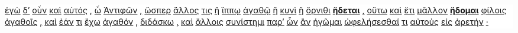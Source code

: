 [ἐγὼ](https://atlas-test.fly.dev/morphology/lemmas/?lang=grc&q=ἐγώ "ἐγώ p-s---cn- I (first person pronoun)") [δ’](https://atlas-test.fly.dev/morphology/lemmas/?lang=grc&q=δέ "δέ b-------- but") [οὖν](https://atlas-test.fly.dev/morphology/lemmas/?lang=grc&q=οὖν "οὖν d-------- so, then, therefore") [καὶ](https://atlas-test.fly.dev/morphology/lemmas/?lang=grc&q=καί "καί b-------- and, also") [αὐτός](https://atlas-test.fly.dev/morphology/lemmas/?lang=grc&q=αὐτός "αὐτός a-s---mn- unemph. 3rd pers.pronoun; -self; [the] same") [,](https://atlas-test.fly.dev/morphology/lemmas/?lang=grc&q=, ", u-------- NoDef") [ὦ](https://atlas-test.fly.dev/morphology/lemmas/?lang=grc&q=ὦ "ὦ i-------- O! oh!") [Ἀντιφῶν](https://atlas-test.fly.dev/morphology/lemmas/?lang=grc&q=Ἀντιφῶν "Ἀντιφῶν n-s---mv- Antiphon") [,](https://atlas-test.fly.dev/morphology/lemmas/?lang=grc&q=, ", u-------- NoDef") [ὥσπερ](https://atlas-test.fly.dev/morphology/lemmas/?lang=grc&q=ὥσπερ "ὥσπερ c-------- just as if, even as") [ἄλλος](https://atlas-test.fly.dev/morphology/lemmas/?lang=grc&q=ἄλλος "ἄλλος a-s---mn- other, another") [τις](https://atlas-test.fly.dev/morphology/lemmas/?lang=grc&q=τις "τις a-s---cn- any one, any thing, some one, some thing") [ἢ](https://atlas-test.fly.dev/morphology/lemmas/?lang=grc&q=ἤ "ἤ b-------- either..or; than") [ἵππῳ](https://atlas-test.fly.dev/morphology/lemmas/?lang=grc&q=ἵππος "ἵππος n-s---md- a horse, mare") [ἀγαθῷ](https://atlas-test.fly.dev/morphology/lemmas/?lang=grc&q=ἀγαθός "ἀγαθός a-s---md- good") [ἢ](https://atlas-test.fly.dev/morphology/lemmas/?lang=grc&q=ἤ "ἤ b-------- either..or; than") [κυνὶ](https://atlas-test.fly.dev/morphology/lemmas/?lang=grc&q=κύων "κύων n-s---md- a dog (pr. n., a Cynic)") [ἢ](https://atlas-test.fly.dev/morphology/lemmas/?lang=grc&q=ἤ "ἤ b-------- either..or; than") [ὄρνιθι](https://atlas-test.fly.dev/morphology/lemmas/?lang=grc&q=ὄρνις "ὄρνις n-s---md- a bird") **[ἥδεται](https://atlas-test.fly.dev/morphology/lemmas/?lang=grc&q=ἥδομαι "ἥδομαι v3spie--- to enjoy oneself, take delight, take one's pleasure")** [,](https://atlas-test.fly.dev/morphology/lemmas/?lang=grc&q=, ", u-------- NoDef") [οὕτω](https://atlas-test.fly.dev/morphology/lemmas/?lang=grc&q=οὕτως "οὕτως d-------- so, in this manner") [καὶ](https://atlas-test.fly.dev/morphology/lemmas/?lang=grc&q=καί "καί b-------- and, also") [ἔτι](https://atlas-test.fly.dev/morphology/lemmas/?lang=grc&q=ἔτι "ἔτι d-------- yet, as yet, still, besides") [μᾶλλον](https://atlas-test.fly.dev/morphology/lemmas/?lang=grc&q=μάλα "μάλα d-------c very, very much, exceedingly") **[ἥδομαι](https://atlas-test.fly.dev/morphology/lemmas/?lang=grc&q=ἥδομαι "ἥδομαι v1spie--- to enjoy oneself, take delight, take one's pleasure")** [φίλοις](https://atlas-test.fly.dev/morphology/lemmas/?lang=grc&q=φίλος "φίλος a-p---md- friend; loved, beloved, dear") [ἀγαθοῖς](https://atlas-test.fly.dev/morphology/lemmas/?lang=grc&q=ἀγαθός "ἀγαθός a-p---md- good") [,](https://atlas-test.fly.dev/morphology/lemmas/?lang=grc&q=, ", u-------- NoDef") [καὶ](https://atlas-test.fly.dev/morphology/lemmas/?lang=grc&q=καί "καί b-------- and, also") [ἐάν](https://atlas-test.fly.dev/morphology/lemmas/?lang=grc&q=ἐάν "ἐάν c-------- if") [τι](https://atlas-test.fly.dev/morphology/lemmas/?lang=grc&q=τις "τις a-s---na- any one, any thing, some one, some thing") [ἔχω](https://atlas-test.fly.dev/morphology/lemmas/?lang=grc&q=ἔχω "ἔχω v1spia--- have, hold; be able; (+ adv.) be; (mid.) cling to, be next to (+ gen.)") [ἀγαθόν](https://atlas-test.fly.dev/morphology/lemmas/?lang=grc&q=ἀγαθός "ἀγαθός a-s---na- good") [,](https://atlas-test.fly.dev/morphology/lemmas/?lang=grc&q=, ", u-------- NoDef") [διδάσκω](https://atlas-test.fly.dev/morphology/lemmas/?lang=grc&q=διδάσκω "διδάσκω v1spia--- to teach") [,](https://atlas-test.fly.dev/morphology/lemmas/?lang=grc&q=, ", u-------- NoDef") [καὶ](https://atlas-test.fly.dev/morphology/lemmas/?lang=grc&q=καί "καί b-------- and, also") [ἄλλοις](https://atlas-test.fly.dev/morphology/lemmas/?lang=grc&q=ἄλλος "ἄλλος a-p---md- other, another") [συνίστημι](https://atlas-test.fly.dev/morphology/lemmas/?lang=grc&q=συνίστημι "συνίστημι v1spia--- to set together, combine, associate, unite, band together") [παρ’](https://atlas-test.fly.dev/morphology/lemmas/?lang=grc&q=παρά "παρά r-------- from the side of, c. gen., beside, alongside of, c. dat., to the side of, motion alongside of, c. acc.") [ὧν](https://atlas-test.fly.dev/morphology/lemmas/?lang=grc&q=ὅς "ὅς p-p---ng- who, that, which: relative pronoun") [ἂν](https://atlas-test.fly.dev/morphology/lemmas/?lang=grc&q=ἄν "ἄν d-------- modal particle") [ἡγῶμαι](https://atlas-test.fly.dev/morphology/lemmas/?lang=grc&q=ἡγέομαι "ἡγέομαι v1spse--- to lead; to consider, believe") [ὠφελήσεσθαί](https://atlas-test.fly.dev/morphology/lemmas/?lang=grc&q=ὠφελέω "ὠφελέω v--rne--- to help, aid, assist, to be of use") [τι](https://atlas-test.fly.dev/morphology/lemmas/?lang=grc&q=τις "τις a-s---na- any one, any thing, some one, some thing") [αὐτοὺς](https://atlas-test.fly.dev/morphology/lemmas/?lang=grc&q=αὐτός "αὐτός a-p---ma- unemph. 3rd pers.pronoun; -self; [the] same") [εἰς](https://atlas-test.fly.dev/morphology/lemmas/?lang=grc&q=εἰς "εἰς r-------- into, to c. acc.") [ἀρετήν](https://atlas-test.fly.dev/morphology/lemmas/?lang=grc&q=ἀρετή "ἀρετή n-s---fa- goodness, excellence") [·](https://atlas-test.fly.dev/morphology/lemmas/?lang=grc&q=· "· u-------- NoDef") 
